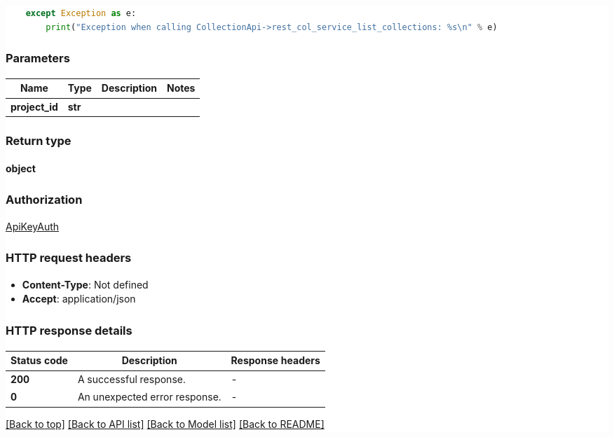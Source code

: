 ```python
    except Exception as e:
        print("Exception when calling CollectionApi->rest_col_service_list_collections: %s\n" % e)
```



### Parameters


Name | Type | Description  | Notes
------------- | ------------- | ------------- | -------------
 **project_id** | **str**|  | 

### Return type

**object**

### Authorization

[ApiKeyAuth](../README.md#ApiKeyAuth)

### HTTP request headers

 - **Content-Type**: Not defined
 - **Accept**: application/json

### HTTP response details

| Status code | Description | Response headers |
|-------------|-------------|------------------|
**200** | A successful response. |  -  |
**0** | An unexpected error response. |  -  |

[[Back to top]](#) [[Back to API list]](../README.md#documentation-for-api-endpoints) [[Back to Model list]](../README.md#documentation-for-models) [[Back to README]](../README.md)

